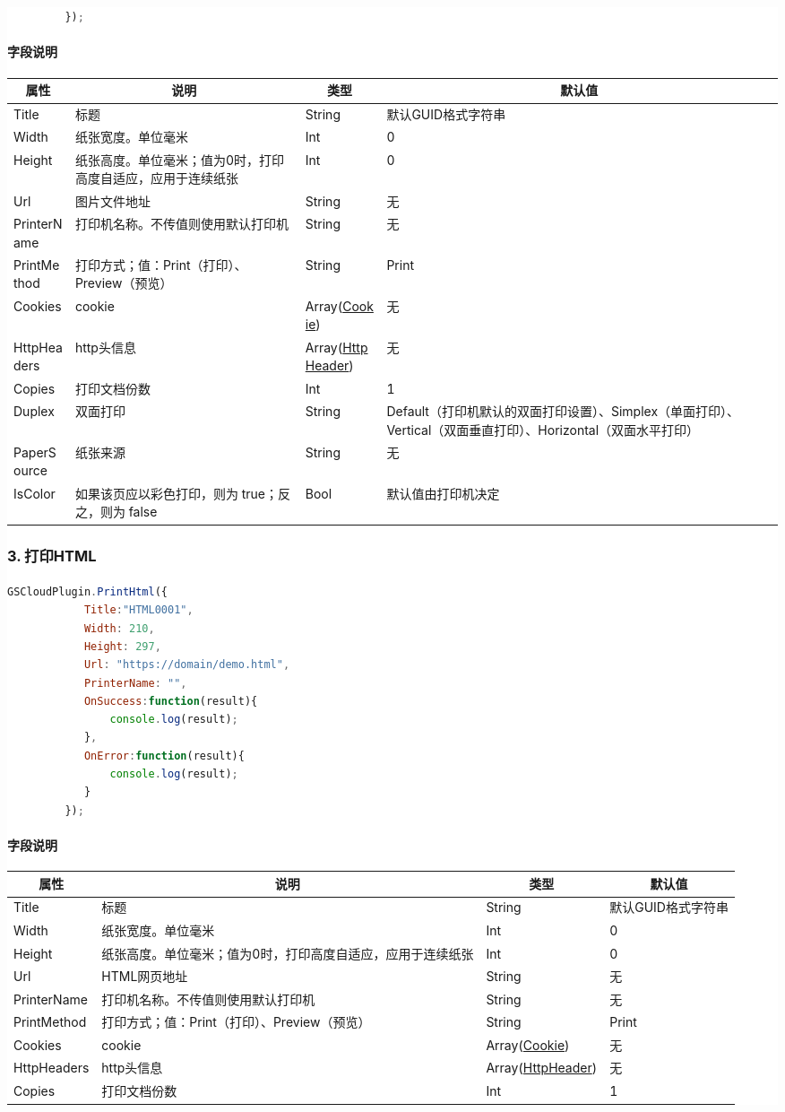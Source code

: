 ```javascript
		 });
```
#### 字段说明
属性 | 说明 | 类型 | 默认值
----|-----|------|------
| Title | 标题| String | 默认GUID格式字符串|
| Width | 纸张宽度。单位毫米 | Int | 0 |
| Height | 纸张高度。单位毫米；值为0时，打印高度自适应，应用于连续纸张 | Int | 0  |
| Url | 图片文件地址 | String | 无 |
| PrinterName | 打印机名称。不传值则使用默认打印机 | String | 无 |
| PrintMethod | 打印方式；值：Print（打印）、Preview（预览） | String | Print |
| Cookies | cookie | Array([Cookie](#Cookie的字段说明)) | 无  |
| HttpHeaders | http头信息 | Array([HttpHeader](#HttpHeader的字段说明)) | 无  |
| Copies | 打印文档份数 | Int | 1 |
| Duplex | 双面打印 | String | Default（打印机默认的双面打印设置）、Simplex（单面打印）、Vertical（双面垂直打印）、Horizontal（双面水平打印） |
| PaperSource | 纸张来源 | String | 无 |
| IsColor | 如果该页应以彩色打印，则为 true；反之，则为 false | Bool | 默认值由打印机决定 |

<a href="#打印HTML"></a>
### 3. 打印HTML
```javascript
GSCloudPlugin.PrintHtml({
			Title:"HTML0001",
			Width: 210,
			Height: 297,
			Url: "https://domain/demo.html",
			PrinterName: "",
			OnSuccess:function(result){
				console.log(result);
			},
			OnError:function(result){
				console.log(result);
			}
		 });
```
#### 字段说明
属性 | 说明 | 类型 | 默认值
----|-----|------|------
| Title | 标题| String | 默认GUID格式字符串|
| Width | 纸张宽度。单位毫米 | Int | 0 |
| Height | 纸张高度。单位毫米；值为0时，打印高度自适应，应用于连续纸张 | Int | 0  |
| Url | HTML网页地址 | String | 无  |
| PrinterName | 打印机名称。不传值则使用默认打印机 | String | 无 |
| PrintMethod | 打印方式；值：Print（打印）、Preview（预览） | String | Print |
| Cookies | cookie | Array([Cookie](#Cookie的字段说明)) | 无  |
| HttpHeaders | http头信息 | Array([HttpHeader](#HttpHeader的字段说明)) | 无  |
| Copies | 打印文档份数 | Int | 1 |
